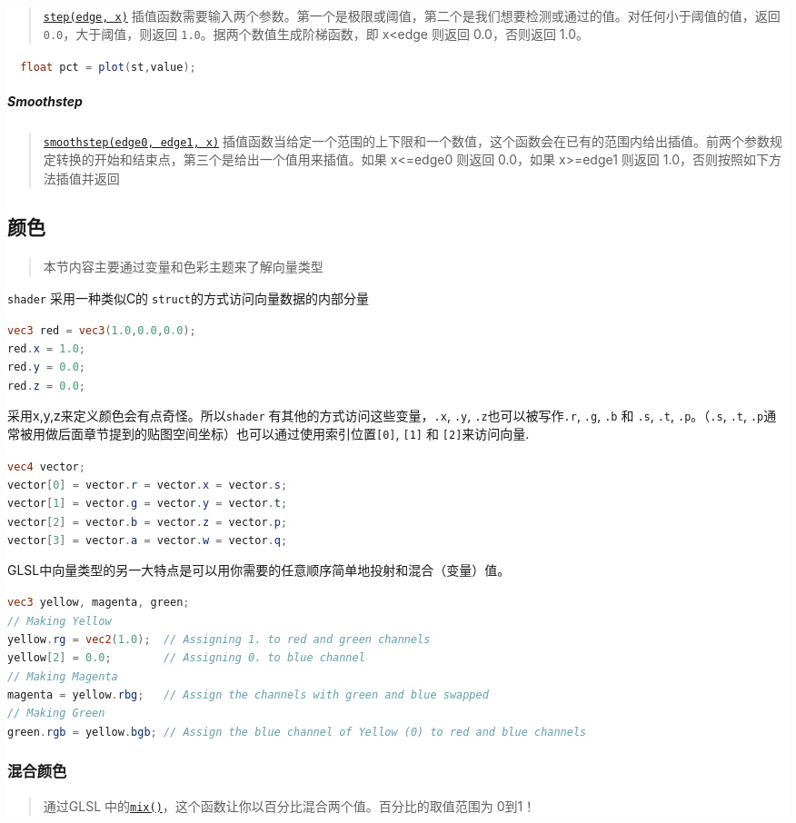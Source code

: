 > [`step(edge, x)`](https://thebookofshaders.com/glossary/?search=step) 插值函数需要输入两个参数。第一个是极限或阈值，第二个是我们想要检测或通过的值。对任何小于阈值的值，返回 `0.0`，大于阈值，则返回 `1.0`。据两个数值生成阶梯函数，即 x<edge 则返回 0.0，否则返回 1.0。


```glsl
  float pct = plot(st,value);
```

##### Smoothstep

>  [`smoothstep(edge0, edge1, x)`](https://thebookofshaders.com/glossary/?search=smoothstep) 插值函数当给定一个范围的上下限和一个数值，这个函数会在已有的范围内给出插值。前两个参数规定转换的开始和结束点，第三个是给出一个值用来插值。如果 x<=edge0 则返回 0.0，如果 x>=edge1 则返回 1.0，否则按照如下方法插值并返回



## 颜色

>
> 本节内容主要通过变量和色彩主题来了解向量类型

`shader` 采用一种类似C的 `struct`的方式访问向量数据的内部分量

```glsl
vec3 red = vec3(1.0,0.0,0.0);
red.x = 1.0;
red.y = 0.0;
red.z = 0.0;
```

采用x,y,z来定义颜色会有点奇怪。所以`shader` 有其他的方式访问这些变量，`.x`, `.y`, `.z`也可以被写作`.r`, `.g`, `.b` 和 `.s`, `.t`, `.p`。（`.s`, `.t`, `.p`通常被用做后面章节提到的贴图空间坐标）也可以通过使用索引位置`[0]`, `[1]` 和 `[2]`来访问向量.

```glsl
vec4 vector;
vector[0] = vector.r = vector.x = vector.s;
vector[1] = vector.g = vector.y = vector.t;
vector[2] = vector.b = vector.z = vector.p;
vector[3] = vector.a = vector.w = vector.q;
```

GLSL中向量类型的另一大特点是可以用你需要的任意顺序简单地投射和混合（变量）值。

```glsl
vec3 yellow, magenta, green;
// Making Yellow
yellow.rg = vec2(1.0);  // Assigning 1. to red and green channels
yellow[2] = 0.0;        // Assigning 0. to blue channel
// Making Magenta
magenta = yellow.rbg;   // Assign the channels with green and blue swapped
// Making Green
green.rgb = yellow.bgb; // Assign the blue channel of Yellow (0) to red and blue channels
```

### 混合颜色

>通过GLSL 中的[`mix()`](https://thebookofshaders.com/glossary/?search=mix)，这个函数让你以百分比混合两个值。百分比的取值范围为 0到1！

